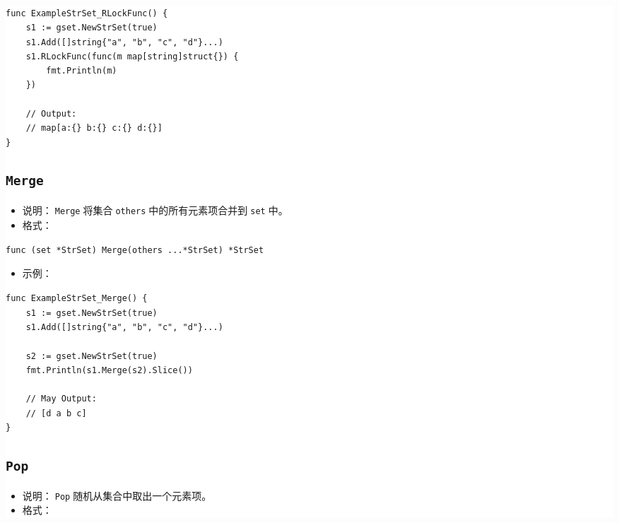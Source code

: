 


```
func ExampleStrSet_RLockFunc() {
  	s1 := gset.NewStrSet(true)
  	s1.Add([]string{"a", "b", "c", "d"}...)
  	s1.RLockFunc(func(m map[string]struct{}) {
  		fmt.Println(m)
  	})

  	// Output:
  	// map[a:{} b:{} c:{} d:{}]
}
```


## `Merge`

- 说明： `Merge` 将集合 `others` 中的所有元素项合并到 `set` 中。
- 格式：









```
func (set *StrSet) Merge(others ...*StrSet) *StrSet
```

- 示例：









```
func ExampleStrSet_Merge() {
  	s1 := gset.NewStrSet(true)
  	s1.Add([]string{"a", "b", "c", "d"}...)

  	s2 := gset.NewStrSet(true)
  	fmt.Println(s1.Merge(s2).Slice())

  	// May Output:
  	// [d a b c]
}
```


## `Pop`

- 说明： `Pop` 随机从集合中取出一个元素项。
- 格式：

